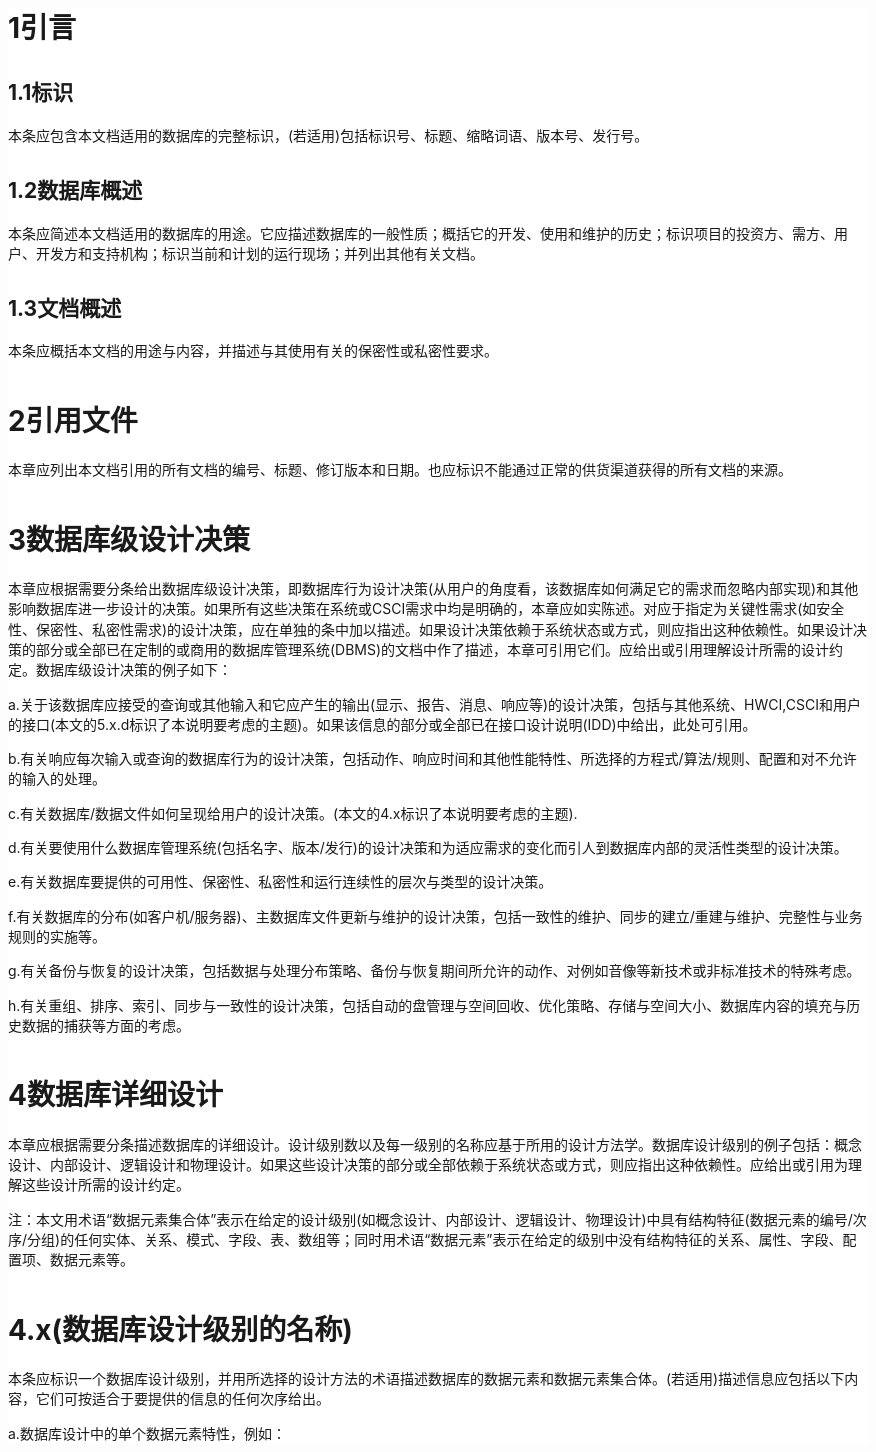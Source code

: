 # 1引言
## 1.1标识
本条应包含本文档适用的数据库的完整标识，(若适用)包括标识号、标题、缩略词语、版本号、发行号。

## 1.2数据库概述
本条应简述本文档适用的数据库的用途。它应描述数据库的一般性质；概括它的开发、使用和维护的历史；标识项目的投资方、需方、用户、开发方和支持机构；标识当前和计划的运行现场；并列出其他有关文档。

## 1.3文档概述
本条应概括本文档的用途与内容，并描述与其使用有关的保密性或私密性要求。

# 2引用文件
本章应列出本文档引用的所有文档的编号、标题、修订版本和日期。也应标识不能通过正常的供货渠道获得的所有文档的来源。

# 3数据库级设计决策
本章应根据需要分条给出数据库级设计决策，即数据库行为设计决策(从用户的角度看，该数据库如何满足它的需求而忽略内部实现)和其他影响数据库进一步设计的决策。如果所有这些决策在系统或CSCI需求中均是明确的，本章应如实陈述。对应于指定为关键性需求(如安全性、保密性、私密性需求)的设计决策，应在单独的条中加以描述。如果设计决策依赖于系统状态或方式，则应指出这种依赖性。如果设计决策的部分或全部已在定制的或商用的数据库管理系统(DBMS)的文档中作了描述，本章可引用它们。应给出或引用理解设计所需的设计约定。数据库级设计决策的例子如下：

a.关于该数据库应接受的查询或其他输入和它应产生的输出(显示、报告、消息、响应等)的设计决策，包括与其他系统、HWCI,CSCI和用户的接口(本文的5.x.d标识了本说明要考虑的主题)。如果该信息的部分或全部已在接口设计说明(IDD)中给出，此处可引用。

b.有关响应每次输入或查询的数据库行为的设计决策，包括动作、响应时间和其他性能特性、所选择的方程式/算法/规则、配置和对不允许的输入的处理。

c.有关数据库/数据文件如何呈现给用户的设计决策。(本文的4.x标识了本说明要考虑的主题).

d.有关要使用什么数据库管理系统(包括名字、版本/发行)的设计决策和为适应需求的变化而引人到数据库内部的灵活性类型的设计决策。

e.有关数据库要提供的可用性、保密性、私密性和运行连续性的层次与类型的设计决策。

f.有关数据库的分布(如客户机/服务器)、主数据库文件更新与维护的设计决策，包括一致性的维护、同步的建立/重建与维护、完整性与业务规则的实施等。

g.有关备份与恢复的设计决策，包括数据与处理分布策略、备份与恢复期间所允许的动作、对例如音像等新技术或非标准技术的特殊考虑。

h.有关重组、排序、索引、同步与一致性的设计决策，包括自动的盘管理与空间回收、优化策略、存储与空间大小、数据库内容的填充与历史数据的捕获等方面的考虑。

# 4数据库详细设计
本章应根据需要分条描述数据库的详细设计。设计级别数以及每一级别的名称应基于所用的设计方法学。数据库设计级别的例子包括：概念设计、内部设计、逻辑设计和物理设计。如果这些设计决策的部分或全部依赖于系统状态或方式，则应指出这种依赖性。应给出或引用为理解这些设计所需的设计约定。

注：本文用术语“数据元素集合体”表示在给定的设计级别(如概念设计、内部设计、逻辑设计、物理设计)中具有结构特征(数据元素的编号/次序/分组)的任何实体、关系、模式、字段、表、数组等；同时用术语“数据元素”表示在给定的级别中没有结构特征的关系、属性、字段、配置项、数据元素等。

# 4.x(数据库设计级别的名称)

本条应标识一个数据库设计级别，并用所选择的设计方法的术语描述数据库的数据元素和数据元素集合体。(若适用)描述信息应包括以下内容，它们可按适合于要提供的信息的任何次序给出。

a.数据库设计中的单个数据元素特性，例如：
